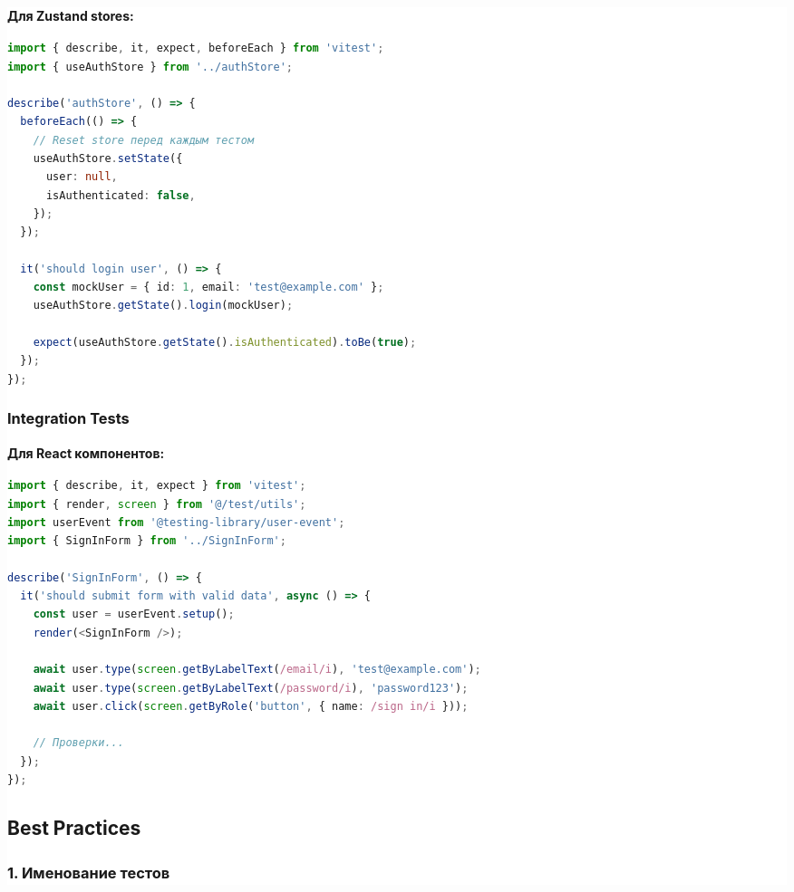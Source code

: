 **Для Zustand stores:**

```typescript
import { describe, it, expect, beforeEach } from 'vitest';
import { useAuthStore } from '../authStore';

describe('authStore', () => {
  beforeEach(() => {
    // Reset store перед каждым тестом
    useAuthStore.setState({
      user: null,
      isAuthenticated: false,
    });
  });

  it('should login user', () => {
    const mockUser = { id: 1, email: 'test@example.com' };
    useAuthStore.getState().login(mockUser);
    
    expect(useAuthStore.getState().isAuthenticated).toBe(true);
  });
});
```

### Integration Tests

**Для React компонентов:**

```typescript
import { describe, it, expect } from 'vitest';
import { render, screen } from '@/test/utils';
import userEvent from '@testing-library/user-event';
import { SignInForm } from '../SignInForm';

describe('SignInForm', () => {
  it('should submit form with valid data', async () => {
    const user = userEvent.setup();
    render(<SignInForm />);

    await user.type(screen.getByLabelText(/email/i), 'test@example.com');
    await user.type(screen.getByLabelText(/password/i), 'password123');
    await user.click(screen.getByRole('button', { name: /sign in/i }));

    // Проверки...
  });
});
```

## Best Practices

### 1. Именование тестов
